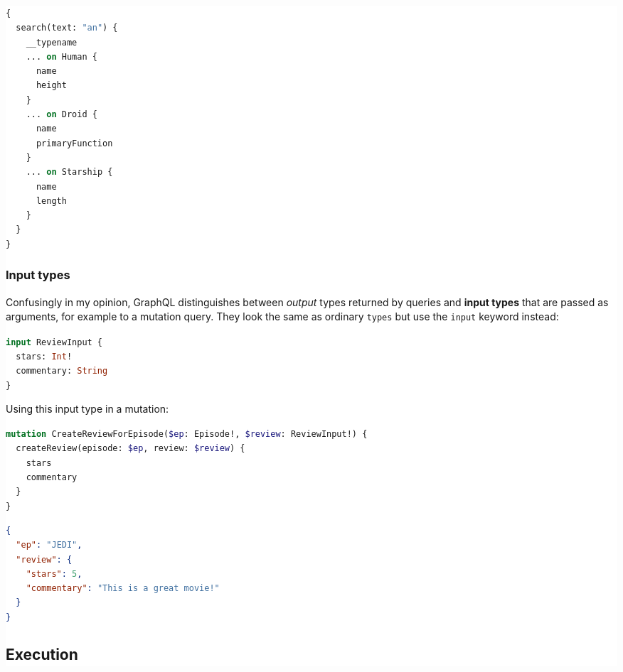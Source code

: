 ```graphql
{
  search(text: "an") {
    __typename
    ... on Human {
      name
      height
    }
    ... on Droid {
      name
      primaryFunction
    }
    ... on Starship {
      name
      length
    }
  }
}
```

### Input types

Confusingly in my opinion, GraphQL distinguishes between _output_ types returned by queries and __input types__ that are passed as arguments, for example to a mutation query. They look the same as ordinary `types` but use the `input` keyword instead:

```graphql
input ReviewInput {
  stars: Int!
  commentary: String
}
```

Using this input type in a mutation:

```graphql
mutation CreateReviewForEpisode($ep: Episode!, $review: ReviewInput!) {
  createReview(episode: $ep, review: $review) {
    stars
    commentary
  }
}
```

```json
{
  "ep": "JEDI",
  "review": {
    "stars": 5,
    "commentary": "This is a great movie!"
  }
}
```

Execution
---------
